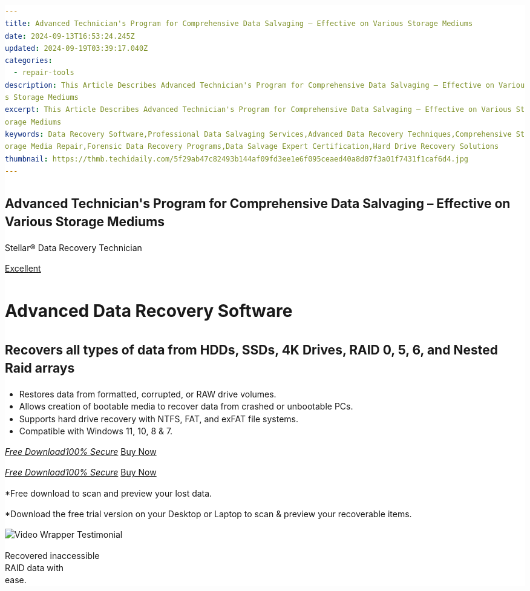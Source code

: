 ```yaml
---
title: Advanced Technician's Program for Comprehensive Data Salvaging – Effective on Various Storage Mediums
date: 2024-09-13T16:53:24.245Z
updated: 2024-09-19T03:39:17.040Z
categories:
  - repair-tools
description: This Article Describes Advanced Technician's Program for Comprehensive Data Salvaging – Effective on Various Storage Mediums
excerpt: This Article Describes Advanced Technician's Program for Comprehensive Data Salvaging – Effective on Various Storage Mediums
keywords: Data Recovery Software,Professional Data Salvaging Services,Advanced Data Recovery Techniques,Comprehensive Storage Media Repair,Forensic Data Recovery Programs,Data Salvage Expert Certification,Hard Drive Recovery Solutions
thumbnail: https://thmb.techidaily.com/5f29ab47c82493b144af09fd3ee1e6f095ceaed40a8d07f3a01f7431f1caf6d4.jpg
---
```


## Advanced Technician's Program for Comprehensive Data Salvaging – Effective on Various Storage Mediums

 Stellar® Data Recovery Technician

[Excellent](#customers%5Freview)

# Advanced Data Recovery Software

## Recovers all types of data from HDDs, SSDs, 4K Drives, RAID 0, 5, 6, and Nested Raid arrays

* Restores data from formatted, corrupted, or RAW drive volumes.
* Allows creation of bootable media to recover data from crashed or unbootable PCs.
* Supports hard drive recovery with NTFS, FAT, and exFAT file systems.
* Compatible with Windows 11, 10, 8 & 7.

[_Free Download100% Secure_](https://tools.techidaily.com/stellardata-recovery/buy-now/) [Buy Now](https://tools.techidaily.com/stellardata-recovery/buy-now/)

[_Free Download100% Secure_](https://www.stellarinfo.com/mobiledownloadexe/download%5Flink.php?product%5Fid=935) [Buy Now](https://tools.techidaily.com/stellardata-recovery/buy-now/)

 \*Free download to scan and preview your lost data.

 \*Download the free trial version on your Desktop or Laptop to scan & preview your recoverable items.

![Video Wrapper](https://www.stellarinfo.com/public/image/catalog//v6/video/Recovered-inaccessible-RAID-data-with-ease-Web.jpg) Testimonial

 Recovered inaccessible  
 RAID data with  
 ease.
